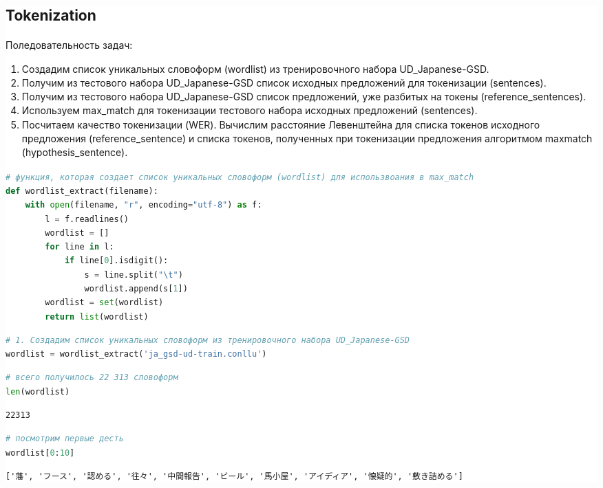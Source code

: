
## Tokenization

Поледовательность задач:
1. Создадим список уникальных словоформ (wordlist) из тренировочного набора UD_Japanese-GSD.
2. Получим из тестового набора UD_Japanese-GSD список исходных предложений для токенизации (sentences).
3. Получим из тестового набора UD_Japanese-GSD список предложений, уже разбитых на токены (reference_sentences).
4. Используем max_match для токенизации тестового набора исходных предложений (sentences).
5. Посчитаем качество токенизации (WER). Вычислим расстояние Левенштейна для списка токенов исходного предложения (reference_sentence) и списка токенов, полученных при токенизации предложения алгоритмом maxmatch (hypothesis_sentence).


```python
# функция, которая создает список уникальных словоформ (wordlist) для использвоания в max_match
def wordlist_extract(filename):
    with open(filename, "r", encoding="utf-8") as f:
        l = f.readlines()
        wordlist = []
        for line in l:
            if line[0].isdigit():
                s = line.split("\t")
                wordlist.append(s[1])
        wordlist = set(wordlist)
        return list(wordlist)
```


```python
# 1. Создадим список уникальных словоформ из тренировочного набора UD_Japanese-GSD
wordlist = wordlist_extract('ja_gsd-ud-train.conllu')
```


```python
# всего получилось 22 313 словоформ
len(wordlist)
```




    22313




```python
# посмотрим первые десть
wordlist[0:10]
```




    ['藩', 'フース', '認める', '往々', '中間報告', 'ビール', '馬小屋', 'アイディア', '懐疑的', '敷き詰める']



